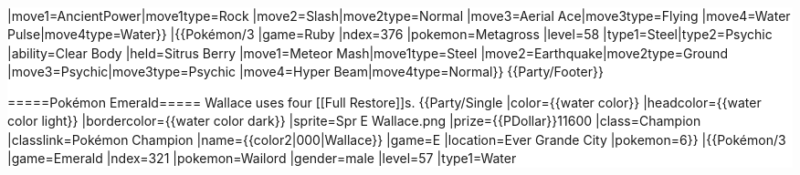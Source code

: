 |move1=AncientPower|move1type=Rock
|move2=Slash|move2type=Normal
|move3=Aerial Ace|move3type=Flying
|move4=Water Pulse|move4type=Water}}
|{{Pokémon/3
|game=Ruby
|ndex=376
|pokemon=Metagross
|level=58
|type1=Steel|type2=Psychic
|ability=Clear Body
|held=Sitrus Berry
|move1=Meteor Mash|move1type=Steel
|move2=Earthquake|move2type=Ground
|move3=Psychic|move3type=Psychic
|move4=Hyper Beam|move4type=Normal}}
{{Party/Footer}}

=====Pokémon Emerald=====
Wallace uses four [[Full Restore]]s.
{{Party/Single
|color={{water color}}
|headcolor={{water color light}}
|bordercolor={{water color dark}}
|sprite=Spr E Wallace.png‎
|prize={{PDollar}}11600
|class=Champion
|classlink=Pokémon Champion
|name={{color2|000|Wallace}}
|game=E
|location=Ever Grande City
|pokemon=6}}
|{{Pokémon/3
|game=Emerald
|ndex=321
|pokemon=Wailord
|gender=male
|level=57
|type1=Water